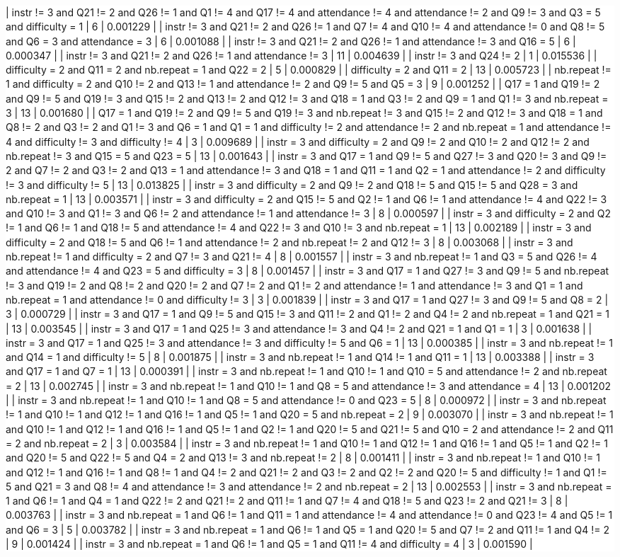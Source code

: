 | instr != 3 and Q21 != 2 and Q26 != 1 and Q1 != 4 and Q17 != 4 and attendance != 4 and attendance != 2 and Q9 != 3 and Q3 = 5 and difficulty = 1 | 6 | 0.001229 |
| instr != 3 and Q21 != 2 and Q26 != 1 and Q7 != 4 and Q10 != 4 and attendance != 0 and Q8 != 5 and Q6 = 3 and attendance = 3 | 6 | 0.001088 |
| instr != 3 and Q21 != 2 and Q26 != 1 and attendance != 3 and Q16 = 5 | 6 | 0.000347 |
| instr != 3 and Q21 != 2 and Q26 != 1 and attendance != 3 | 11 | 0.004639 |
| instr != 3 and Q24 != 2 | 1 | 0.015536 |
| difficulty = 2 and Q11 = 2 and nb.repeat = 1 and Q22 = 2 | 5 | 0.000829 |
| difficulty = 2 and Q11 = 2 | 13 | 0.005723 |
| nb.repeat != 1 and difficulty = 2 and Q10 != 2 and Q13 != 1 and attendance != 2 and Q9 != 5 and Q5 = 3 | 9 | 0.001252 |
| Q17 = 1 and Q19 != 2 and Q9 != 5 and Q19 != 3 and Q15 != 2 and Q13 != 2 and Q12 != 3 and Q18 = 1 and Q3 != 2 and Q9 = 1 and Q1 != 3 and nb.repeat = 3 | 13 | 0.001680 |
| Q17 = 1 and Q19 != 2 and Q9 != 5 and Q19 != 3 and nb.repeat != 3 and Q15 != 2 and Q12 != 3 and Q18 = 1 and Q8 != 2 and Q3 != 2 and Q1 != 3 and Q6 = 1 and Q1 = 1 and difficulty != 2 and attendance != 2 and nb.repeat = 1 and attendance != 4 and difficulty != 3 and difficulty != 4 | 3 | 0.009689 |
| instr = 3 and difficulty = 2 and Q9 != 2 and Q10 != 2 and Q12 != 2 and nb.repeat != 3 and Q15 = 5 and Q23 = 5 | 13 | 0.001643 |
| instr = 3 and Q17 = 1 and Q9 != 5 and Q27 != 3 and Q20 != 3 and Q9 != 2 and Q7 != 2 and Q3 != 2 and Q13 = 1 and attendance != 3 and Q18 = 1 and Q11 = 1 and Q2 = 1 and attendance != 2 and difficulty != 3 and difficulty != 5 | 13 | 0.013825 |
| instr = 3 and difficulty = 2 and Q9 != 2 and Q18 != 5 and Q15 != 5 and Q28 = 3 and nb.repeat = 1 | 13 | 0.003571 |
| instr = 3 and difficulty = 2 and Q15 != 5 and Q2 != 1 and Q6 != 1 and attendance != 4 and Q22 != 3 and Q10 != 3 and Q1 != 3 and Q6 != 2 and attendance != 1 and attendance != 3 | 8 | 0.000597 |
| instr = 3 and difficulty = 2 and Q2 != 1 and Q6 != 1 and Q18 != 5 and attendance != 4 and Q22 != 3 and Q10 != 3 and nb.repeat = 1 | 13 | 0.002189 |
| instr = 3 and difficulty = 2 and Q18 != 5 and Q6 != 1 and attendance != 2 and nb.repeat != 2 and Q12 != 3 | 8 | 0.003068 |
| instr = 3 and nb.repeat != 1 and difficulty = 2 and Q7 != 3 and Q21 != 4 | 8 | 0.001557 |
| instr = 3 and nb.repeat != 1 and Q3 = 5 and Q26 != 4 and attendance != 4 and Q23 = 5 and difficulty = 3 | 8 | 0.001457 |
| instr = 3 and Q17 = 1 and Q27 != 3 and Q9 != 5 and nb.repeat != 3 and Q19 != 2 and Q8 != 2 and Q20 != 2 and Q7 != 2 and Q1 != 2 and attendance != 1 and attendance != 3 and Q1 = 1 and nb.repeat = 1 and attendance != 0 and difficulty != 3 | 3 | 0.001839 |
| instr = 3 and Q17 = 1 and Q27 != 3 and Q9 != 5 and Q8 = 2 | 3 | 0.000729 |
| instr = 3 and Q17 = 1 and Q9 != 5 and Q15 != 3 and Q11 != 2 and Q1 != 2 and Q4 != 2 and nb.repeat = 1 and Q21 = 1 | 13 | 0.003545 |
| instr = 3 and Q17 = 1 and Q25 != 3 and attendance != 3 and Q4 != 2 and Q21 = 1 and Q1 = 1 | 3 | 0.001638 |
| instr = 3 and Q17 = 1 and Q25 != 3 and attendance != 3 and difficulty != 5 and Q6 = 1 | 13 | 0.000385 |
| instr = 3 and nb.repeat != 1 and Q14 = 1 and difficulty != 5 | 8 | 0.001875 |
| instr = 3 and nb.repeat != 1 and Q14 != 1 and Q11 = 1 | 13 | 0.003388 |
| instr = 3 and Q17 = 1 and Q7 = 1 | 13 | 0.000391 |
| instr = 3 and nb.repeat != 1 and Q10 != 1 and Q10 = 5 and attendance != 2 and nb.repeat = 2 | 13 | 0.002745 |
| instr = 3 and nb.repeat != 1 and Q10 != 1 and Q8 = 5 and attendance != 3 and attendance = 4 | 13 | 0.001202 |
| instr = 3 and nb.repeat != 1 and Q10 != 1 and Q8 = 5 and attendance != 0 and Q23 = 5 | 8 | 0.000972 |
| instr = 3 and nb.repeat != 1 and Q10 != 1 and Q12 != 1 and Q16 != 1 and Q5 != 1 and Q20 = 5 and nb.repeat = 2 | 9 | 0.003070 |
| instr = 3 and nb.repeat != 1 and Q10 != 1 and Q12 != 1 and Q16 != 1 and Q5 != 1 and Q2 != 1 and Q20 != 5 and Q21 != 5 and Q10 = 2 and attendance != 2 and Q11 = 2 and nb.repeat = 2 | 3 | 0.003584 |
| instr = 3 and nb.repeat != 1 and Q10 != 1 and Q12 != 1 and Q16 != 1 and Q5 != 1 and Q2 != 1 and Q20 != 5 and Q22 != 5 and Q4 = 2 and Q13 != 3 and nb.repeat != 2 | 8 | 0.001411 |
| instr = 3 and nb.repeat != 1 and Q10 != 1 and Q12 != 1 and Q16 != 1 and Q8 != 1 and Q4 != 2 and Q21 != 2 and Q3 != 2 and Q2 != 2 and Q20 != 5 and difficulty != 1 and Q1 != 5 and Q21 = 3 and Q8 != 4 and attendance != 3 and attendance != 2 and nb.repeat = 2 | 13 | 0.002553 |
| instr = 3 and nb.repeat = 1 and Q6 != 1 and Q4 = 1 and Q22 != 2 and Q21 != 2 and Q11 != 1 and Q7 != 4 and Q18 != 5 and Q23 != 2 and Q21 != 3 | 8 | 0.003763 |
| instr = 3 and nb.repeat = 1 and Q6 != 1 and Q11 = 1 and attendance != 4 and attendance != 0 and Q23 != 4 and Q5 != 1 and Q6 = 3 | 5 | 0.003782 |
| instr = 3 and nb.repeat = 1 and Q6 != 1 and Q5 = 1 and Q20 != 5 and Q7 != 2 and Q11 != 1 and Q4 != 2 | 9 | 0.001424 |
| instr = 3 and nb.repeat = 1 and Q6 != 1 and Q5 = 1 and Q11 != 4 and difficulty = 4 | 3 | 0.001590 |